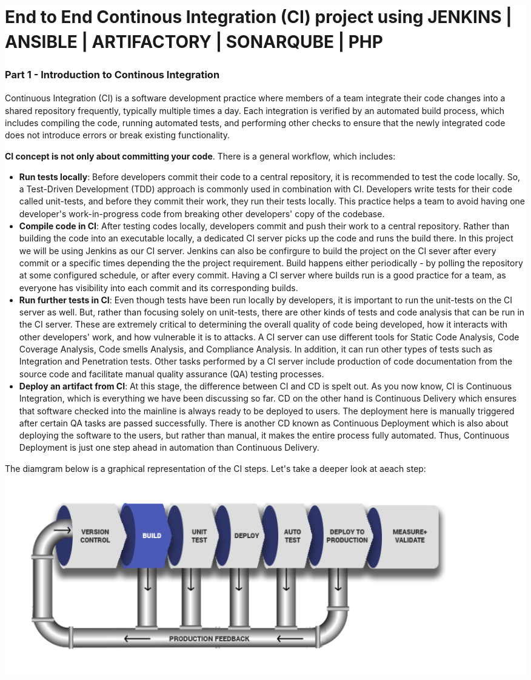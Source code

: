 # End to End Continous Integration (CI) project using JENKINS | ANSIBLE | ARTIFACTORY | SONARQUBE | PHP

### Part 1 - Introduction to Continous Integration

Continuous Integration (CI) is a software development practice where members of a team integrate their code changes into a shared repository frequently, typically multiple times a day. Each integration is verified by an automated build process, which includes compiling the code, running automated tests, and performing other checks to ensure that the newly integrated code does not introduce errors or break existing functionality.

**CI concept is not only about committing your code**. There is a general workflow, which includes:

- **Run tests locally**: Before developers commit their code to a central repository, it is recommended to test the code locally. So, a Test-Driven Development (TDD) approach is commonly used in combination with CI. Developers write tests for their code called unit-tests, and before they commit their work, they run their tests locally. This practice helps a team to avoid having one developer's work-in-progress code from breaking other developers' copy of the codebase.
- **Compile code in CI**: After testing codes locally, developers commit and push their work to a central repository. Rather than building the code into an executable locally, a dedicated CI server picks up the code and runs the build there. In this project we will be using Jenkins as our CI server. Jenkins can also be confirgure to build the project on the CI sever after every commit or a specific times depending the the project requirement. Build happens either periodically - by polling the repository at some configured schedule, or after every commit. Having a CI server where builds run is a good practice for a team, as everyone has visibility into each commit and its corresponding builds.
- **Run further tests in CI**: Even though tests have been run locally by developers, it is important to run the unit-tests on the CI server as well. But, rather than focusing solely on unit-tests, there are other kinds of tests and code analysis that can be run in the CI server. These are extremely critical to determining the overall quality of code being developed, how it interacts with other developers' work, and how vulnerable it is to attacks. A CI server can use different tools for Static Code Analysis, Code Coverage Analysis, Code smells Analysis, and Compliance Analysis. In addition, it can run other types of tests such as Integration and Penetration tests. Other tasks performed by a CI server include production of code documentation from the source code and facilitate manual quality assurance (QA) testing processes.
- **Deploy an artifact from CI**: At this stage, the difference between CI and CD is spelt out. As you now know, CI is Continuous Integration, which is everything we have been discussing so far. CD on the other hand is Continuous Delivery which ensures that software checked into the mainline is always ready to be deployed to users. The deployment here is manually triggered after certain QA tasks are passed successfully. There is another CD known as Continuous Deployment which is also about deploying the software to the users, but rather than manual, it makes the entire process fully automated. Thus, Continuous Deployment is just one step ahead in automation than Continuous Delivery.

The diamgram below is a graphical representation of the CI steps. Let's take a deeper look at aeach step:

![alt text](Images/Img_01.png)
